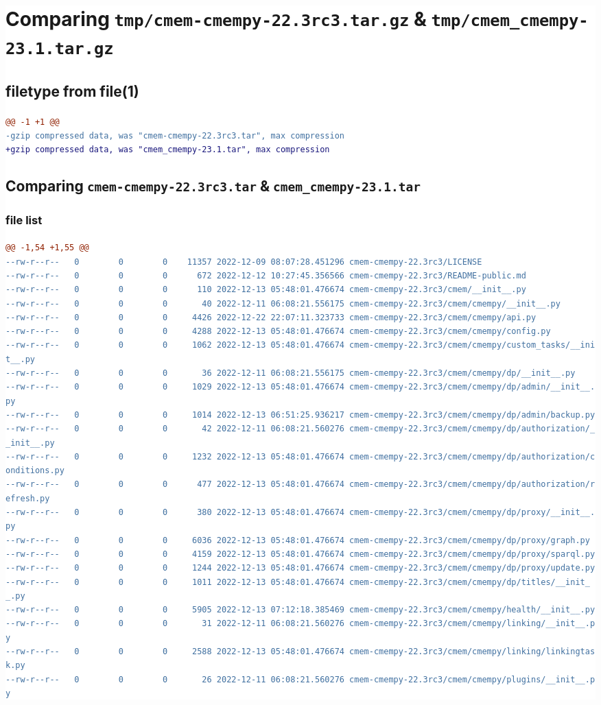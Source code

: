 # Comparing `tmp/cmem-cmempy-22.3rc3.tar.gz` & `tmp/cmem_cmempy-23.1.tar.gz`

## filetype from file(1)

```diff
@@ -1 +1 @@
-gzip compressed data, was "cmem-cmempy-22.3rc3.tar", max compression
+gzip compressed data, was "cmem_cmempy-23.1.tar", max compression
```

## Comparing `cmem-cmempy-22.3rc3.tar` & `cmem_cmempy-23.1.tar`

### file list

```diff
@@ -1,54 +1,55 @@
--rw-r--r--   0        0        0    11357 2022-12-09 08:07:28.451296 cmem-cmempy-22.3rc3/LICENSE
--rw-r--r--   0        0        0      672 2022-12-12 10:27:45.356566 cmem-cmempy-22.3rc3/README-public.md
--rw-r--r--   0        0        0      110 2022-12-13 05:48:01.476674 cmem-cmempy-22.3rc3/cmem/__init__.py
--rw-r--r--   0        0        0       40 2022-12-11 06:08:21.556175 cmem-cmempy-22.3rc3/cmem/cmempy/__init__.py
--rw-r--r--   0        0        0     4426 2022-12-22 22:07:11.323733 cmem-cmempy-22.3rc3/cmem/cmempy/api.py
--rw-r--r--   0        0        0     4288 2022-12-13 05:48:01.476674 cmem-cmempy-22.3rc3/cmem/cmempy/config.py
--rw-r--r--   0        0        0     1062 2022-12-13 05:48:01.476674 cmem-cmempy-22.3rc3/cmem/cmempy/custom_tasks/__init__.py
--rw-r--r--   0        0        0       36 2022-12-11 06:08:21.556175 cmem-cmempy-22.3rc3/cmem/cmempy/dp/__init__.py
--rw-r--r--   0        0        0     1029 2022-12-13 05:48:01.476674 cmem-cmempy-22.3rc3/cmem/cmempy/dp/admin/__init__.py
--rw-r--r--   0        0        0     1014 2022-12-13 06:51:25.936217 cmem-cmempy-22.3rc3/cmem/cmempy/dp/admin/backup.py
--rw-r--r--   0        0        0       42 2022-12-11 06:08:21.560276 cmem-cmempy-22.3rc3/cmem/cmempy/dp/authorization/__init__.py
--rw-r--r--   0        0        0     1232 2022-12-13 05:48:01.476674 cmem-cmempy-22.3rc3/cmem/cmempy/dp/authorization/conditions.py
--rw-r--r--   0        0        0      477 2022-12-13 05:48:01.476674 cmem-cmempy-22.3rc3/cmem/cmempy/dp/authorization/refresh.py
--rw-r--r--   0        0        0      380 2022-12-13 05:48:01.476674 cmem-cmempy-22.3rc3/cmem/cmempy/dp/proxy/__init__.py
--rw-r--r--   0        0        0     6036 2022-12-13 05:48:01.476674 cmem-cmempy-22.3rc3/cmem/cmempy/dp/proxy/graph.py
--rw-r--r--   0        0        0     4159 2022-12-13 05:48:01.476674 cmem-cmempy-22.3rc3/cmem/cmempy/dp/proxy/sparql.py
--rw-r--r--   0        0        0     1244 2022-12-13 05:48:01.476674 cmem-cmempy-22.3rc3/cmem/cmempy/dp/proxy/update.py
--rw-r--r--   0        0        0     1011 2022-12-13 05:48:01.476674 cmem-cmempy-22.3rc3/cmem/cmempy/dp/titles/__init__.py
--rw-r--r--   0        0        0     5905 2022-12-13 07:12:18.385469 cmem-cmempy-22.3rc3/cmem/cmempy/health/__init__.py
--rw-r--r--   0        0        0       31 2022-12-11 06:08:21.560276 cmem-cmempy-22.3rc3/cmem/cmempy/linking/__init__.py
--rw-r--r--   0        0        0     2588 2022-12-13 05:48:01.476674 cmem-cmempy-22.3rc3/cmem/cmempy/linking/linkingtask.py
--rw-r--r--   0        0        0       26 2022-12-11 06:08:21.560276 cmem-cmempy-22.3rc3/cmem/cmempy/plugins/__init__.py
```